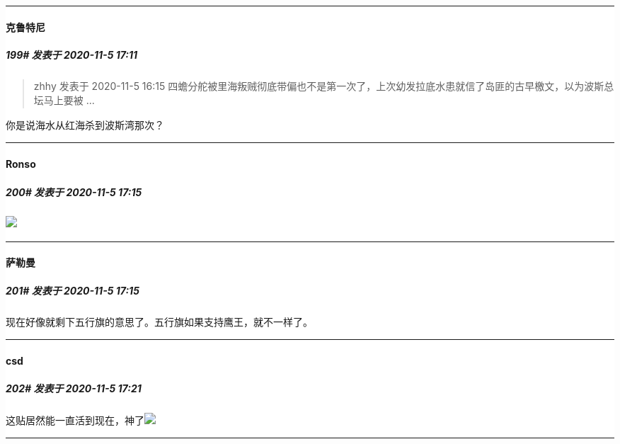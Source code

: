 

*****

####  克鲁特尼  
##### 199#       发表于 2020-11-5 17:11



<blockquote>zhhy 发表于 2020-11-5 16:15
四蟾分舵被里海叛贼彻底带偏也不是第一次了，上次幼发拉底水患就信了岛匪的古早檄文，以为波斯总坛马上要被 ...</blockquote>
你是说海水从红海杀到波斯湾那次？







*****

####  Ronso  
##### 200#       发表于 2020-11-5 17:15



<img src="https://static.saraba1st.com/image/smiley/face2017/037.png" referrerpolicy="no-referrer">







*****

####  萨勒曼  
##### 201#       发表于 2020-11-5 17:15




现在好像就剩下五行旗的意思了。五行旗如果支持鹰王，就不一样了。







*****

####  csd  
##### 202#       发表于 2020-11-5 17:21




这贴居然能一直活到现在，神了<img src="https://static.saraba1st.com/image/smiley/face2017/067.png" referrerpolicy="no-referrer">







*****
